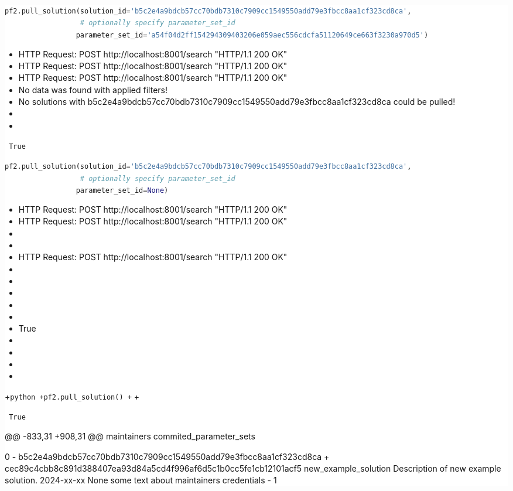  ```python
 pf2.pull_solution(solution_id='b5c2e4a9bdcb57cc70bdb7310c7909cc1549550add79e3fbcc8aa1cf323cd8ca',
                   # optionally specify parameter_set_id
                  parameter_set_id='a54f04d2ff154294309403206e059aec556cdcfa51120649ce663f3230a970d5')
 ```
 
+    HTTP Request: POST http://localhost:8001/search "HTTP/1.1 200 OK"
+    HTTP Request: POST http://localhost:8001/search "HTTP/1.1 200 OK"
+    HTTP Request: POST http://localhost:8001/search "HTTP/1.1 200 OK"
+    No data was found with applied filters!
+    No solutions with b5c2e4a9bdcb57cc70bdb7310c7909cc1549550add79e3fbcc8aa1cf323cd8ca could be pulled!
+
+
 
 
 
     True
 
 
 
 
 ```python
 pf2.pull_solution(solution_id='b5c2e4a9bdcb57cc70bdb7310c7909cc1549550add79e3fbcc8aa1cf323cd8ca',
                   # optionally specify parameter_set_id
                  parameter_set_id=None)
 ```
 
+    HTTP Request: POST http://localhost:8001/search "HTTP/1.1 200 OK"
+    HTTP Request: POST http://localhost:8001/search "HTTP/1.1 200 OK"
+
+
+    HTTP Request: POST http://localhost:8001/search "HTTP/1.1 200 OK"
+
+
+
+
+
+    True
+
+
+
+
+```python
+pf2.pull_solution()
+```
+
 
 
 
     True
 
 
 
@@ -833,31 +908,31 @@
       <th>maintainers</th>
       <th>commited_parameter_sets</th>
     </tr>
   </thead>
   <tbody>
     <tr>
       <th>0</th>
-      <td>b5c2e4a9bdcb57cc70bdb7310c7909cc1549550add79e3fbcc8aa1cf323cd8ca</td>
+      <td>cec89c4cbb8c891d388407ea93d84a5cd4f996af6d5c1b0cc5fe1cb12101acf5</td>
       <td>new_example_solution</td>
       <td>Description of new example solution.</td>
       <td>2024-xx-xx</td>
       <td>None</td>
       <td>some text about maintainers credentials</td>
-      <td>1</td>